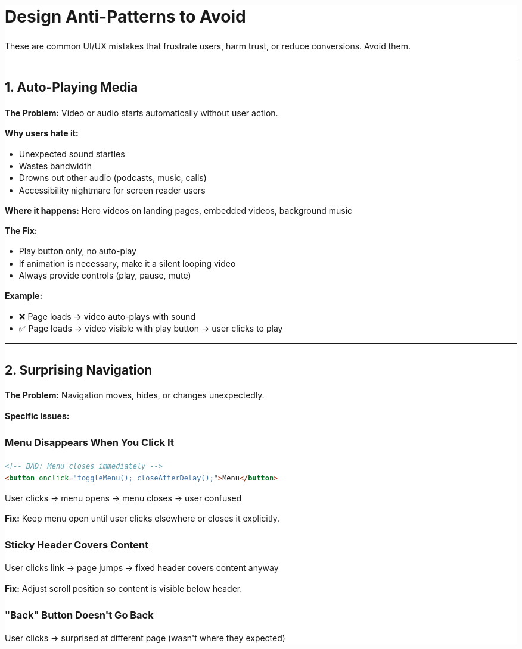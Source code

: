 # Design Anti-Patterns to Avoid

These are common UI/UX mistakes that frustrate users, harm trust, or reduce conversions. Avoid them.

---

## 1. Auto-Playing Media

**The Problem:** Video or audio starts automatically without user action.

**Why users hate it:**
- Unexpected sound startles
- Wastes bandwidth
- Drowns out other audio (podcasts, music, calls)
- Accessibility nightmare for screen reader users

**Where it happens:** Hero videos on landing pages, embedded videos, background music

**The Fix:**
- Play button only, no auto-play
- If animation is necessary, make it a silent looping video
- Always provide controls (play, pause, mute)

**Example:** 
- ❌ Page loads → video auto-plays with sound
- ✅ Page loads → video visible with play button → user clicks to play

---

## 2. Surprising Navigation

**The Problem:** Navigation moves, hides, or changes unexpectedly.

**Specific issues:**

### Menu Disappears When You Click It
```html
<!-- BAD: Menu closes immediately -->
<button onclick="toggleMenu(); closeAfterDelay();">Menu</button>
```
User clicks → menu opens → menu closes → user confused

**Fix:** Keep menu open until user clicks elsewhere or closes it explicitly.

### Sticky Header Covers Content
User clicks link → page jumps → fixed header covers content anyway

**Fix:** Adjust scroll position so content is visible below header.

### "Back" Button Doesn't Go Back
User clicks → surprised at different page (wasn't where they expected)

